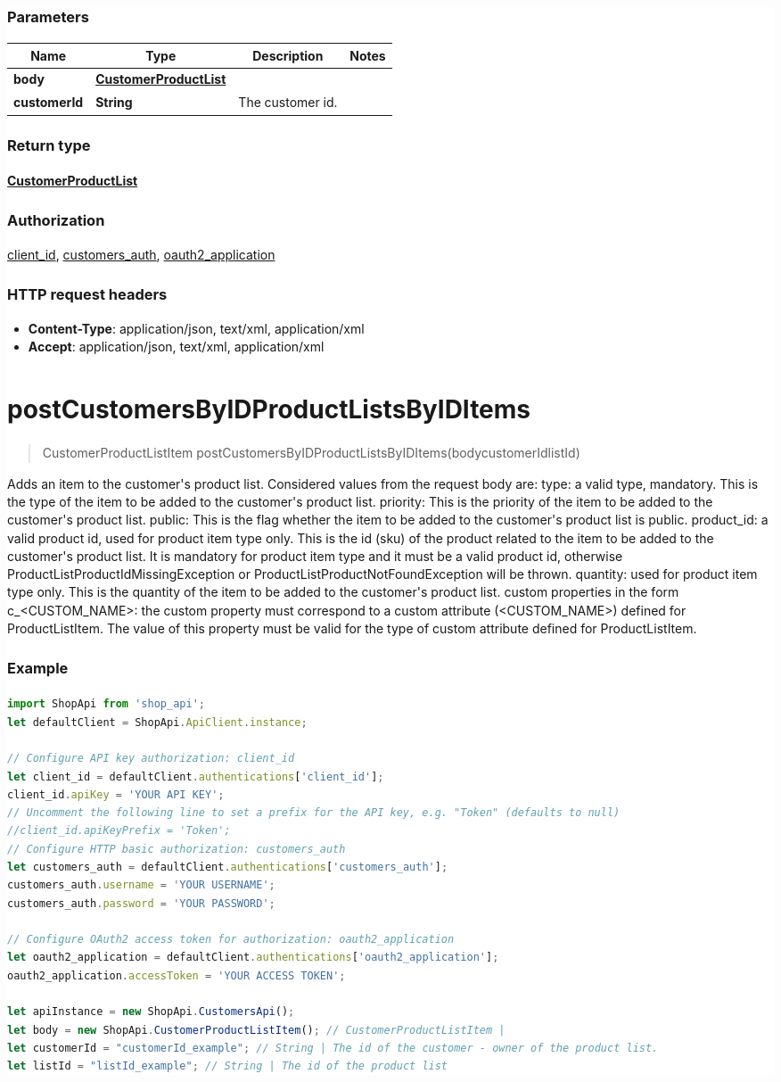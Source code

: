 ### Parameters

Name | Type | Description  | Notes
------------- | ------------- | ------------- | -------------
 **body** | [**CustomerProductList**](CustomerProductList.md)|  | 
 **customerId** | **String**| The customer id. | 

### Return type

[**CustomerProductList**](CustomerProductList.md)

### Authorization

[client_id](../README.md#client_id), [customers_auth](../README.md#customers_auth), [oauth2_application](../README.md#oauth2_application)

### HTTP request headers

 - **Content-Type**: application/json, text/xml, application/xml
 - **Accept**: application/json, text/xml, application/xml

<a name="postCustomersByIDProductListsByIDItems"></a>
# **postCustomersByIDProductListsByIDItems**
> CustomerProductListItem postCustomersByIDProductListsByIDItems(bodycustomerIdlistId)



Adds an item to the customer&#x27;s product list. Considered values from the request body are:    type: a valid type, mandatory. This is the type of the item to be added to the customer&#x27;s product  list.  priority: This is the priority of the item to be added to the customer&#x27;s product list.  public: This is the flag whether the item to be added to the customer&#x27;s product list is public.  product_id: a valid product id, used for product item type only. This is the id (sku)  of the product related to the item to be added to the customer&#x27;s product list. It is mandatory for  product item type and it must be a valid product id, otherwise  ProductListProductIdMissingException or ProductListProductNotFoundException  will be thrown.  quantity: used for product item type only. This is the quantity of the item to be  added to the customer&#x27;s product list.  custom properties in the form c_&lt;CUSTOM_NAME&gt;: the custom property must correspond to a custom  attribute (&lt;CUSTOM_NAME&gt;) defined for ProductListItem. The value of this property must be valid for the  type of custom attribute defined for ProductListItem.  

### Example
```javascript
import ShopApi from 'shop_api';
let defaultClient = ShopApi.ApiClient.instance;

// Configure API key authorization: client_id
let client_id = defaultClient.authentications['client_id'];
client_id.apiKey = 'YOUR API KEY';
// Uncomment the following line to set a prefix for the API key, e.g. "Token" (defaults to null)
//client_id.apiKeyPrefix = 'Token';
// Configure HTTP basic authorization: customers_auth
let customers_auth = defaultClient.authentications['customers_auth'];
customers_auth.username = 'YOUR USERNAME';
customers_auth.password = 'YOUR PASSWORD';

// Configure OAuth2 access token for authorization: oauth2_application
let oauth2_application = defaultClient.authentications['oauth2_application'];
oauth2_application.accessToken = 'YOUR ACCESS TOKEN';

let apiInstance = new ShopApi.CustomersApi();
let body = new ShopApi.CustomerProductListItem(); // CustomerProductListItem | 
let customerId = "customerId_example"; // String | The id of the customer - owner of the product list.
let listId = "listId_example"; // String | The id of the product list
```
